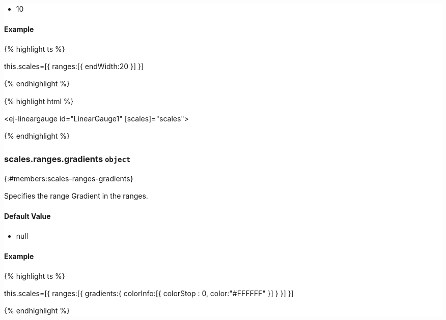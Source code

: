 

* 10








#### Example

{% highlight ts %}

this.scales=[{
    ranges:[{
        endWidth:20
    }]
 }]

{% endhighlight %}

{% highlight html %}

<ej-lineargauge id="LinearGauge1" [scales]="scales">  
</ej-lineargauge>

{% endhighlight %}







### scales.ranges.gradients `object`
{:#members:scales-ranges-gradients}








Specifies the range Gradient in the ranges.




#### Default Value






* null








#### Example

{% highlight ts %}

this.scales=[{
    ranges:[{
        gradients:{
            colorInfo:[{ 
                colorStop : 0, 
                color:"#FFFFFF"
            }]
        }
    }]
 }]

{% endhighlight %}
